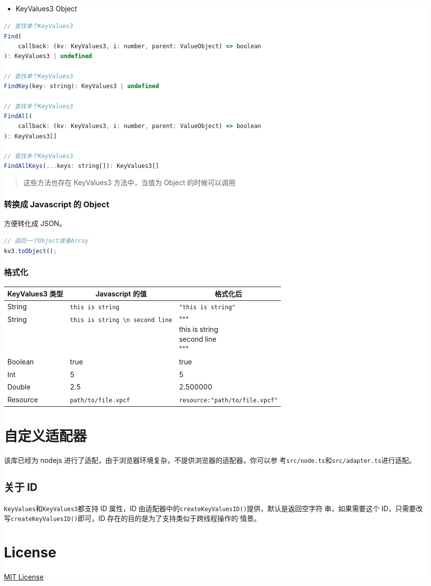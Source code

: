 -   KeyValues3 Object

```js
// 查找单个KeyValues3
Find(
    callback: (kv: KeyValues3, i: number, parent: ValueObject) => boolean
): KeyValues3 | undefined

// 查找单个KeyValues3
FindKey(key: string): KeyValues3 | undefined

// 查找多个KeyValues3
FindAll(
    callback: (kv: KeyValues3, i: number, parent: ValueObject) => boolean
): KeyValues3[]

// 查找多个KeyValues3
FindAllKeys(...keys: string[]): KeyValues3[]
```

> 这些方法也存在 KeyValues3 方法中，当值为 Object 的时候可以调用

### 转换成 Javascript 的 Object

方便转化成 JSON。

```js
// 返回一个Object或者Array
kv3.toObject();
```

### 格式化

| KeyValues3 类型 | Javascript 的值                 | 格式化后                                    |
| --------------- | ------------------------------- | ------------------------------------------- |
| String          | `this is string`                | `"this is string"`                          |
| String          | `this is string \n second line` | """<br>this is string<br>second line<br>""" |
| Boolean         | true                            | true                                        |
| Int             | 5                               | 5                                           |
| Double          | 2.5                             | 2.500000                                    |
| Resource        | `path/to/file.vpcf`             | `resource:"path/to/file.vpcf"`              |

# 自定义适配器

该库已经为 nodejs 进行了适配，由于浏览器环境复杂，不提供浏览器的适配器，你可以参
考`src/node.ts`和`src/adapter.ts`进行适配。

## 关于 ID

`KeyValues`和`KeyValues3`都支持 ID 属性，ID 由适配器中的`createKeyValuesID()`提供，默认是返回空字符
串，如果需要这个 ID，只需要改写`createKeyValuesID()`即可，ID 存在的目的是为了支持类似于跨线程操作的
情景。

# License

[MIT License](./LICENSE)
